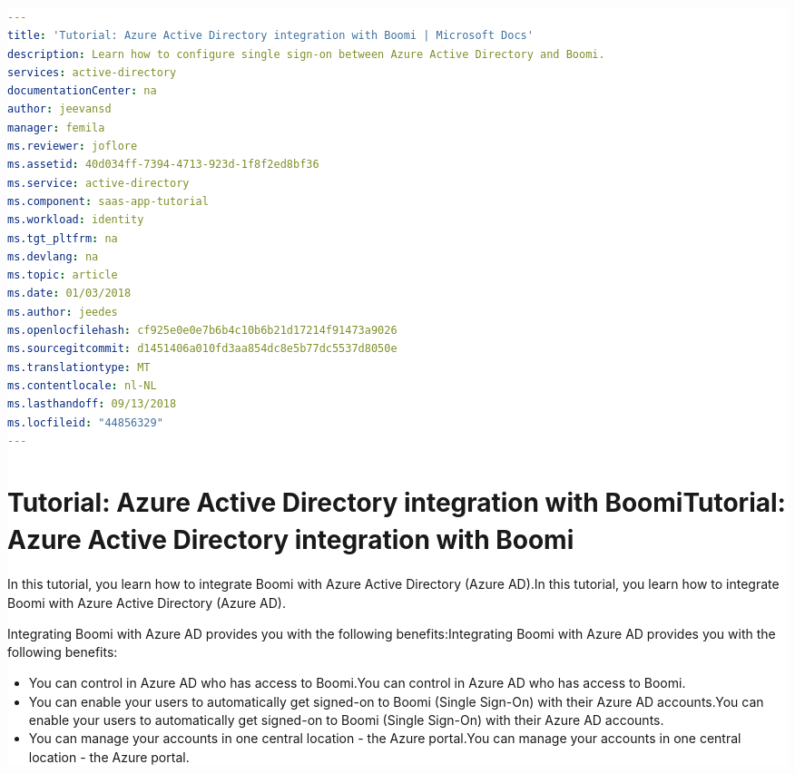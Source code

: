 ```yaml
---
title: 'Tutorial: Azure Active Directory integration with Boomi | Microsoft Docs'
description: Learn how to configure single sign-on between Azure Active Directory and Boomi.
services: active-directory
documentationCenter: na
author: jeevansd
manager: femila
ms.reviewer: joflore
ms.assetid: 40d034ff-7394-4713-923d-1f8f2ed8bf36
ms.service: active-directory
ms.component: saas-app-tutorial
ms.workload: identity
ms.tgt_pltfrm: na
ms.devlang: na
ms.topic: article
ms.date: 01/03/2018
ms.author: jeedes
ms.openlocfilehash: cf925e0e0e7b6b4c10b6b21d17214f91473a9026
ms.sourcegitcommit: d1451406a010fd3aa854dc8e5b77dc5537d8050e
ms.translationtype: MT
ms.contentlocale: nl-NL
ms.lasthandoff: 09/13/2018
ms.locfileid: "44856329"
---
```

# <a name="tutorial-azure-active-directory-integration-with-boomi"></a><span data-ttu-id="68267-103">Tutorial: Azure Active Directory integration with Boomi</span><span class="sxs-lookup"><span data-stu-id="68267-103">Tutorial: Azure Active Directory integration with Boomi</span></span>

<span data-ttu-id="68267-104">In this tutorial, you learn how to integrate Boomi with Azure Active Directory (Azure AD).</span><span class="sxs-lookup"><span data-stu-id="68267-104">In this tutorial, you learn how to integrate Boomi with Azure Active Directory (Azure AD).</span></span>

<span data-ttu-id="68267-105">Integrating Boomi with Azure AD provides you with the following benefits:</span><span class="sxs-lookup"><span data-stu-id="68267-105">Integrating Boomi with Azure AD provides you with the following benefits:</span></span>

- <span data-ttu-id="68267-106">You can control in Azure AD who has access to Boomi.</span><span class="sxs-lookup"><span data-stu-id="68267-106">You can control in Azure AD who has access to Boomi.</span></span>
- <span data-ttu-id="68267-107">You can enable your users to automatically get signed-on to Boomi (Single Sign-On) with their Azure AD accounts.</span><span class="sxs-lookup"><span data-stu-id="68267-107">You can enable your users to automatically get signed-on to Boomi (Single Sign-On) with their Azure AD accounts.</span></span>
- <span data-ttu-id="68267-108">You can manage your accounts in one central location - the Azure portal.</span><span class="sxs-lookup"><span data-stu-id="68267-108">You can manage your accounts in one central location - the Azure portal.</span></span>

